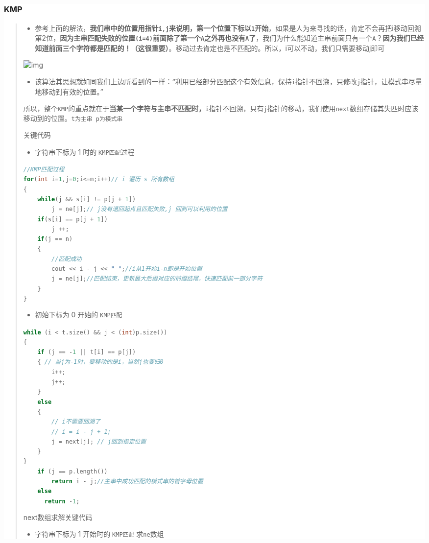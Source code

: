 ### KMP

> - 参考上面的解法，**我们串中的位置用指针`i,j`来说明，第一个位置下标以`1`开始**，如果是人为来寻找的话，肯定不会再把i移动回溯第2位，**因为主串匹配失败的位置`(i=4)`前面除了第一个`A`之外再也没有`A`了**，我们为什么能知道主串前面只有一个`A`？**因为我们已经知道前面三个字符都是匹配的！（这很重要）**。移动过去肯定也是不匹配的。所以，i可以不动，我们只需要移动j即可
>
> ![img](../../Downloads/讲义.assets/17083828-cdb207f5460f4645982171e58571a741.png)
>
> - 该算法其思想就如同我们上边所看到的一样：“利用已经部分匹配这个有效信息，保持`i`指针不回溯，只修改`j`指针，让模式串尽量地移动到有效的位置。”
>
> 
>
> 所以，整个`KMP`的重点就在于**当某一个字符与主串不匹配时，**`i`指针不回溯，只有`j`指针的移动，我们使用`next`数组存储其失匹时应该移动到的位置。`t为主串 p为模式串`
>
> 关键代码
>
> - 字符串下标为 1 时的 `KMP匹配`过程
>
> ```c++
> //KMP匹配过程
> for(int i=1,j=0;i<=m;i++)// i 遍历 s 所有数组
> {
>     while(j && s[i] != p[j + 1]) 
>         j = ne[j];// j没有退回起点且匹配失败,j 回到可以利用的位置
>     if(s[i] == p[j + 1]) 
>         j ++;
>     if(j == n)
>     {
>         //匹配成功
>         cout << i - j << " ";//i从1开始i-n即是开始位置
>         j = ne[j];//匹配结束，更新最大后缀对应的前缀结尾，快速匹配前一部分字符
>     }
> }
> ```
>
> - 初始下标为 0 开始的 `KMP匹配`
>
> ```c++
> while (i < t.size() && j < (int)p.size()) 
> {
>     if (j == -1 || t[i] == p[j]) 
>     { // 当j为-1时，要移动的是i，当然j也要归0
>         i++;
>         j++;
>     } 
>     else 
>     {
>         // i不需要回溯了
>         // i = i - j + 1;
>         j = next[j]; // j回到指定位置
>     }
> }
>     if (j == p.length()) 
>         return i - j;//主串中成功匹配的模式串的首字母位置
>     else 
>     	return -1;
> ```
>
> 
>
> next数组求解关键代码
>
> - 字符串下标为 1 开始时的 `KMP匹配` 求`ne`数组